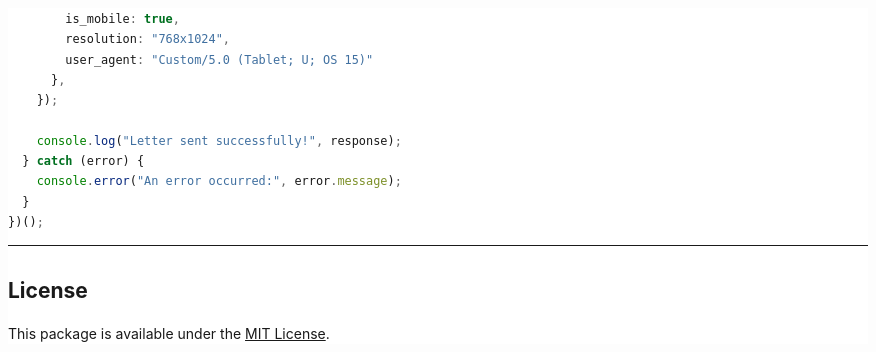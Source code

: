 ```javascript
        is_mobile: true,
        resolution: "768x1024",
        user_agent: "Custom/5.0 (Tablet; U; OS 15)"
      },
    });

    console.log("Letter sent successfully!", response);
  } catch (error) {
    console.error("An error occurred:", error.message);
  }
})();
```

---

## License
This package is available under the [MIT License](LICENSE).

